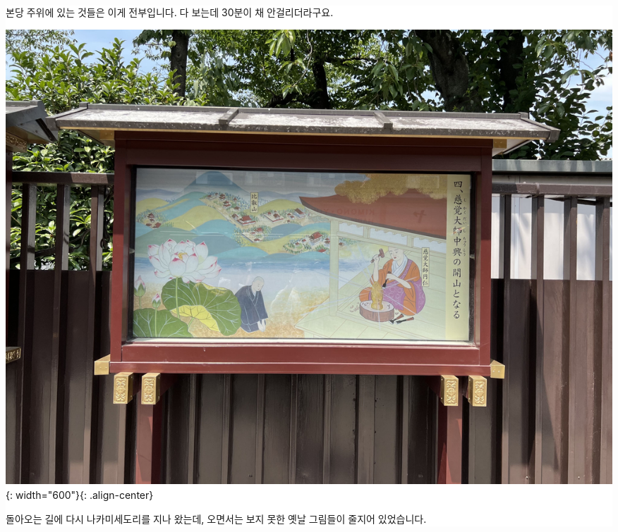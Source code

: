 본당 주위에 있는 것들은 이게 전부입니다. 다 보는데 30분이 채 안걸리더라구요.

![](/assets/images/Travel/011/15.jpg){: width="600"}{: .align-center}

돌아오는 길에 다시 나카미세도리를 지나 왔는데, 오면서는 보지 못한 옛날 그림들이 줄지어 있었습니다.
